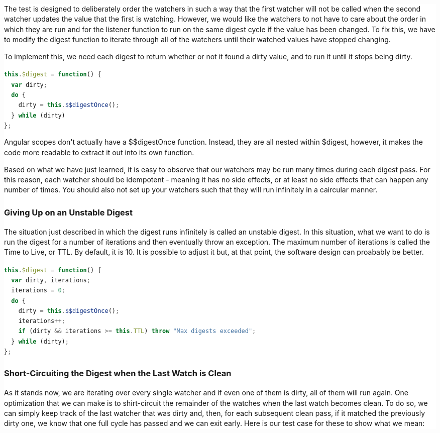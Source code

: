 The test is designed to deliberately order the watchers in such a way that the first watcher will not be called when the second watcher updates the value that the first is watching. However, we would like the watchers to not have to care about the order in which they are run and for the listener function to run on the same digest cycle if the value has been changed. To fix this, we have to modify the digest function to iterate through all of the watchers until their watched values have stopped changing.

To implement this, we need each digest to return whether or not it found a dirty value, and to run it until it stops being dirty.

```javascript
this.$digest = function() {
  var dirty;
  do {
    dirty = this.$$digestOnce();
  } while (dirty)
};
```

Angular scopes don't actually have a $$digestOnce function. Instead, they are all nested within $digest, however, it makes the code more readable to extract it out into its own function.

Based on what we have just learned, it is easy to observe that our watchers may be run many times during each digest pass. For this reason, each watcher should be idempotent - meaning it has no side effects, or at least no side effects that can happen any number of times. You should also not set up your watchers such that they will run infinitely in a caircular manner.

### Giving Up on an Unstable Digest

The situation just described in which the digest runs infinitely is called an unstable digest. In this situation, what we want to do is run the digest for a number of iterations and then eventually throw an exception. The maximum number of iterations is called the Time to Live, or TTL. By default, it is 10. It is possible to adjust it but, at that point, the software design can proabably be better.

```javascript
this.$digest = function() {
  var dirty, iterations;
  iterations = 0;
  do {
    dirty = this.$$digestOnce();
    iterations++;
    if (dirty && iterations >= this.TTL) throw "Max digests exceeded";
  } while (dirty);
};
```

### Short-Circuiting the Digest when the Last Watch is Clean

As it stands now, we are iterating over every single watcher and if even one of them is dirty, all of them will run again. One optimization that we can make is to shirt-circuit the remainder of the watches when the last watch becomes clean. To do so, we can simply keep track of the last watcher that was dirty and, then, for each subsequent clean pass, if it matched the previously dirty one, we know that one full cycle has passed and we can exit early. Here is our test case for these to show what we mean:
